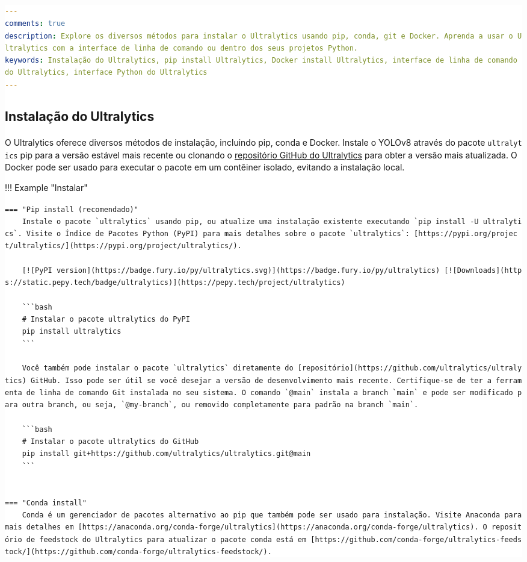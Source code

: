 ```yaml
---
comments: true
description: Explore os diversos métodos para instalar o Ultralytics usando pip, conda, git e Docker. Aprenda a usar o Ultralytics com a interface de linha de comando ou dentro dos seus projetos Python.
keywords: Instalação do Ultralytics, pip install Ultralytics, Docker install Ultralytics, interface de linha de comando do Ultralytics, interface Python do Ultralytics
---
```


## Instalação do Ultralytics

O Ultralytics oferece diversos métodos de instalação, incluindo pip, conda e Docker. Instale o YOLOv8 através do pacote `ultralytics` pip para a versão estável mais recente ou clonando o [repositório GitHub do Ultralytics](https://github.com/ultralytics/ultralytics) para obter a versão mais atualizada. O Docker pode ser usado para executar o pacote em um contêiner isolado, evitando a instalação local.

!!! Example "Instalar"

    === "Pip install (recomendado)"
        Instale o pacote `ultralytics` usando pip, ou atualize uma instalação existente executando `pip install -U ultralytics`. Visite o Índice de Pacotes Python (PyPI) para mais detalhes sobre o pacote `ultralytics`: [https://pypi.org/project/ultralytics/](https://pypi.org/project/ultralytics/).

        [![PyPI version](https://badge.fury.io/py/ultralytics.svg)](https://badge.fury.io/py/ultralytics) [![Downloads](https://static.pepy.tech/badge/ultralytics)](https://pepy.tech/project/ultralytics)

        ```bash
        # Instalar o pacote ultralytics do PyPI
        pip install ultralytics
        ```

        Você também pode instalar o pacote `ultralytics` diretamente do [repositório](https://github.com/ultralytics/ultralytics) GitHub. Isso pode ser útil se você desejar a versão de desenvolvimento mais recente. Certifique-se de ter a ferramenta de linha de comando Git instalada no seu sistema. O comando `@main` instala a branch `main` e pode ser modificado para outra branch, ou seja, `@my-branch`, ou removido completamente para padrão na branch `main`.

        ```bash
        # Instalar o pacote ultralytics do GitHub
        pip install git+https://github.com/ultralytics/ultralytics.git@main
        ```


    === "Conda install"
        Conda é um gerenciador de pacotes alternativo ao pip que também pode ser usado para instalação. Visite Anaconda para mais detalhes em [https://anaconda.org/conda-forge/ultralytics](https://anaconda.org/conda-forge/ultralytics). O repositório de feedstock do Ultralytics para atualizar o pacote conda está em [https://github.com/conda-forge/ultralytics-feedstock/](https://github.com/conda-forge/ultralytics-feedstock/).
